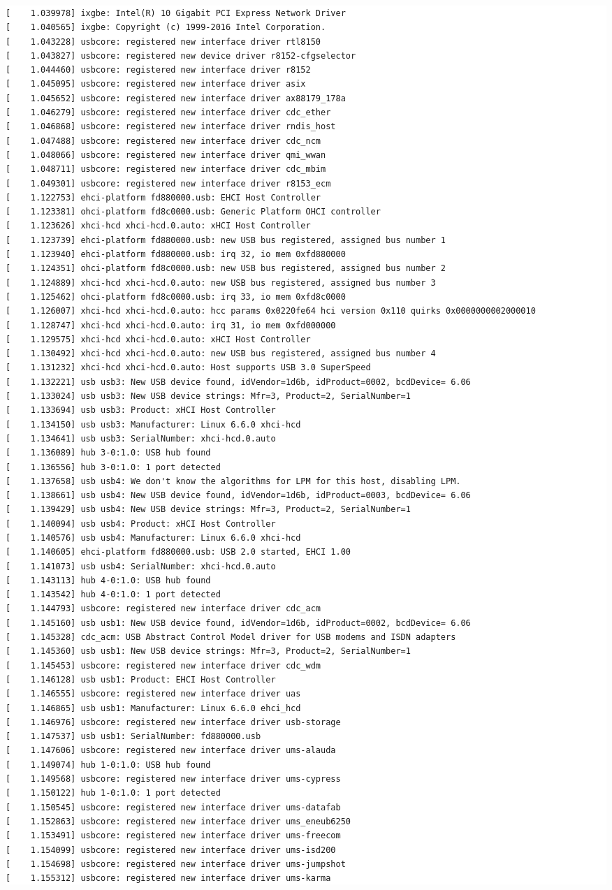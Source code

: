 ```
[    1.039978] ixgbe: Intel(R) 10 Gigabit PCI Express Network Driver
[    1.040565] ixgbe: Copyright (c) 1999-2016 Intel Corporation.
[    1.043228] usbcore: registered new interface driver rtl8150
[    1.043827] usbcore: registered new device driver r8152-cfgselector
[    1.044460] usbcore: registered new interface driver r8152
[    1.045095] usbcore: registered new interface driver asix
[    1.045652] usbcore: registered new interface driver ax88179_178a
[    1.046279] usbcore: registered new interface driver cdc_ether
[    1.046868] usbcore: registered new interface driver rndis_host
[    1.047488] usbcore: registered new interface driver cdc_ncm
[    1.048066] usbcore: registered new interface driver qmi_wwan
[    1.048711] usbcore: registered new interface driver cdc_mbim
[    1.049301] usbcore: registered new interface driver r8153_ecm
[    1.122753] ehci-platform fd880000.usb: EHCI Host Controller
[    1.123381] ohci-platform fd8c0000.usb: Generic Platform OHCI controller
[    1.123626] xhci-hcd xhci-hcd.0.auto: xHCI Host Controller
[    1.123739] ehci-platform fd880000.usb: new USB bus registered, assigned bus number 1
[    1.123940] ehci-platform fd880000.usb: irq 32, io mem 0xfd880000
[    1.124351] ohci-platform fd8c0000.usb: new USB bus registered, assigned bus number 2
[    1.124889] xhci-hcd xhci-hcd.0.auto: new USB bus registered, assigned bus number 3
[    1.125462] ohci-platform fd8c0000.usb: irq 33, io mem 0xfd8c0000
[    1.126007] xhci-hcd xhci-hcd.0.auto: hcc params 0x0220fe64 hci version 0x110 quirks 0x0000000002000010
[    1.128747] xhci-hcd xhci-hcd.0.auto: irq 31, io mem 0xfd000000
[    1.129575] xhci-hcd xhci-hcd.0.auto: xHCI Host Controller
[    1.130492] xhci-hcd xhci-hcd.0.auto: new USB bus registered, assigned bus number 4
[    1.131232] xhci-hcd xhci-hcd.0.auto: Host supports USB 3.0 SuperSpeed
[    1.132221] usb usb3: New USB device found, idVendor=1d6b, idProduct=0002, bcdDevice= 6.06
[    1.133024] usb usb3: New USB device strings: Mfr=3, Product=2, SerialNumber=1
[    1.133694] usb usb3: Product: xHCI Host Controller
[    1.134150] usb usb3: Manufacturer: Linux 6.6.0 xhci-hcd
[    1.134641] usb usb3: SerialNumber: xhci-hcd.0.auto
[    1.136089] hub 3-0:1.0: USB hub found
[    1.136556] hub 3-0:1.0: 1 port detected
[    1.137658] usb usb4: We don't know the algorithms for LPM for this host, disabling LPM.
[    1.138661] usb usb4: New USB device found, idVendor=1d6b, idProduct=0003, bcdDevice= 6.06
[    1.139429] usb usb4: New USB device strings: Mfr=3, Product=2, SerialNumber=1
[    1.140094] usb usb4: Product: xHCI Host Controller
[    1.140576] usb usb4: Manufacturer: Linux 6.6.0 xhci-hcd
[    1.140605] ehci-platform fd880000.usb: USB 2.0 started, EHCI 1.00
[    1.141073] usb usb4: SerialNumber: xhci-hcd.0.auto
[    1.143113] hub 4-0:1.0: USB hub found
[    1.143542] hub 4-0:1.0: 1 port detected
[    1.144793] usbcore: registered new interface driver cdc_acm
[    1.145160] usb usb1: New USB device found, idVendor=1d6b, idProduct=0002, bcdDevice= 6.06
[    1.145328] cdc_acm: USB Abstract Control Model driver for USB modems and ISDN adapters
[    1.145360] usb usb1: New USB device strings: Mfr=3, Product=2, SerialNumber=1
[    1.145453] usbcore: registered new interface driver cdc_wdm
[    1.146128] usb usb1: Product: EHCI Host Controller
[    1.146555] usbcore: registered new interface driver uas
[    1.146865] usb usb1: Manufacturer: Linux 6.6.0 ehci_hcd
[    1.146976] usbcore: registered new interface driver usb-storage
[    1.147537] usb usb1: SerialNumber: fd880000.usb
[    1.147606] usbcore: registered new interface driver ums-alauda
[    1.149074] hub 1-0:1.0: USB hub found
[    1.149568] usbcore: registered new interface driver ums-cypress
[    1.150122] hub 1-0:1.0: 1 port detected
[    1.150545] usbcore: registered new interface driver ums-datafab
[    1.152863] usbcore: registered new interface driver ums_eneub6250
[    1.153491] usbcore: registered new interface driver ums-freecom
[    1.154099] usbcore: registered new interface driver ums-isd200
[    1.154698] usbcore: registered new interface driver ums-jumpshot
[    1.155312] usbcore: registered new interface driver ums-karma
```